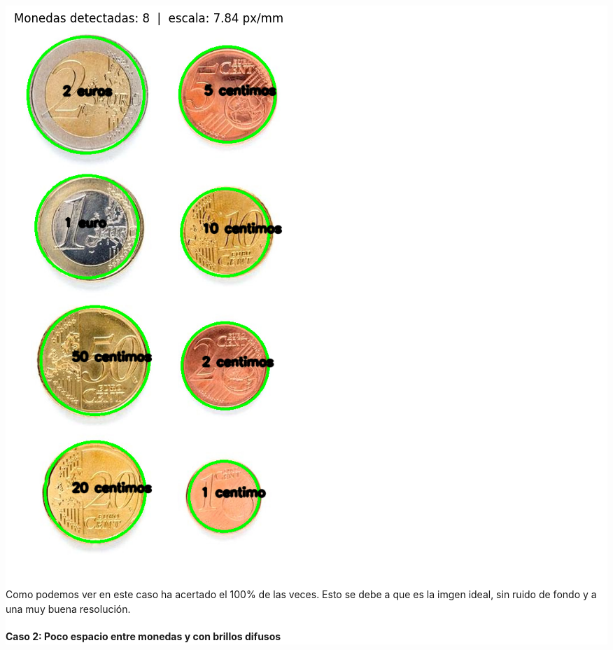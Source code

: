 ![Monedas](./res_Monedas.png)

Como podemos ver en este caso ha acertado el 100% de las veces. Esto se debe a que es la imgen ideal, sin ruido de fondo y a una muy buena resolución.

#### Caso 2: Poco espacio entre monedas y con brillos difusos
